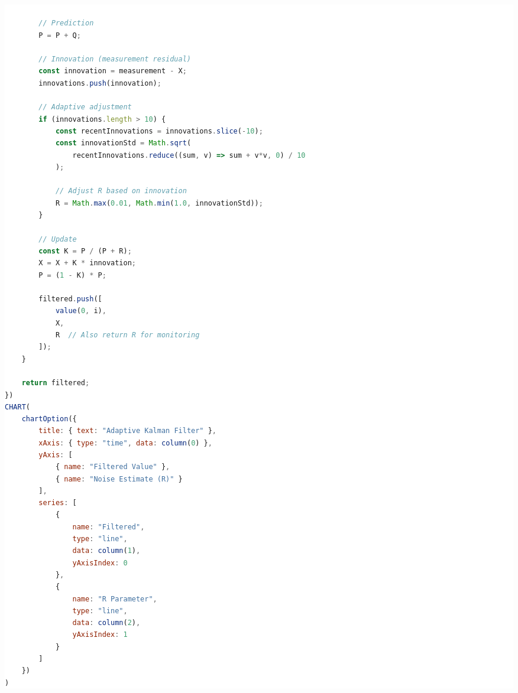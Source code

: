 ```js
        
        // Prediction
        P = P + Q;
        
        // Innovation (measurement residual)
        const innovation = measurement - X;
        innovations.push(innovation);
        
        // Adaptive adjustment
        if (innovations.length > 10) {
            const recentInnovations = innovations.slice(-10);
            const innovationStd = Math.sqrt(
                recentInnovations.reduce((sum, v) => sum + v*v, 0) / 10
            );
            
            // Adjust R based on innovation
            R = Math.max(0.01, Math.min(1.0, innovationStd));
        }
        
        // Update
        const K = P / (P + R);
        X = X + K * innovation;
        P = (1 - K) * P;
        
        filtered.push([
            value(0, i),
            X,
            R  // Also return R for monitoring
        ]);
    }
    
    return filtered;
})
CHART(
    chartOption({
        title: { text: "Adaptive Kalman Filter" },
        xAxis: { type: "time", data: column(0) },
        yAxis: [
            { name: "Filtered Value" },
            { name: "Noise Estimate (R)" }
        ],
        series: [
            {
                name: "Filtered",
                type: "line",
                data: column(1),
                yAxisIndex: 0
            },
            {
                name: "R Parameter",
                type: "line",
                data: column(2),
                yAxisIndex: 1
            }
        ]
    })
)
```
